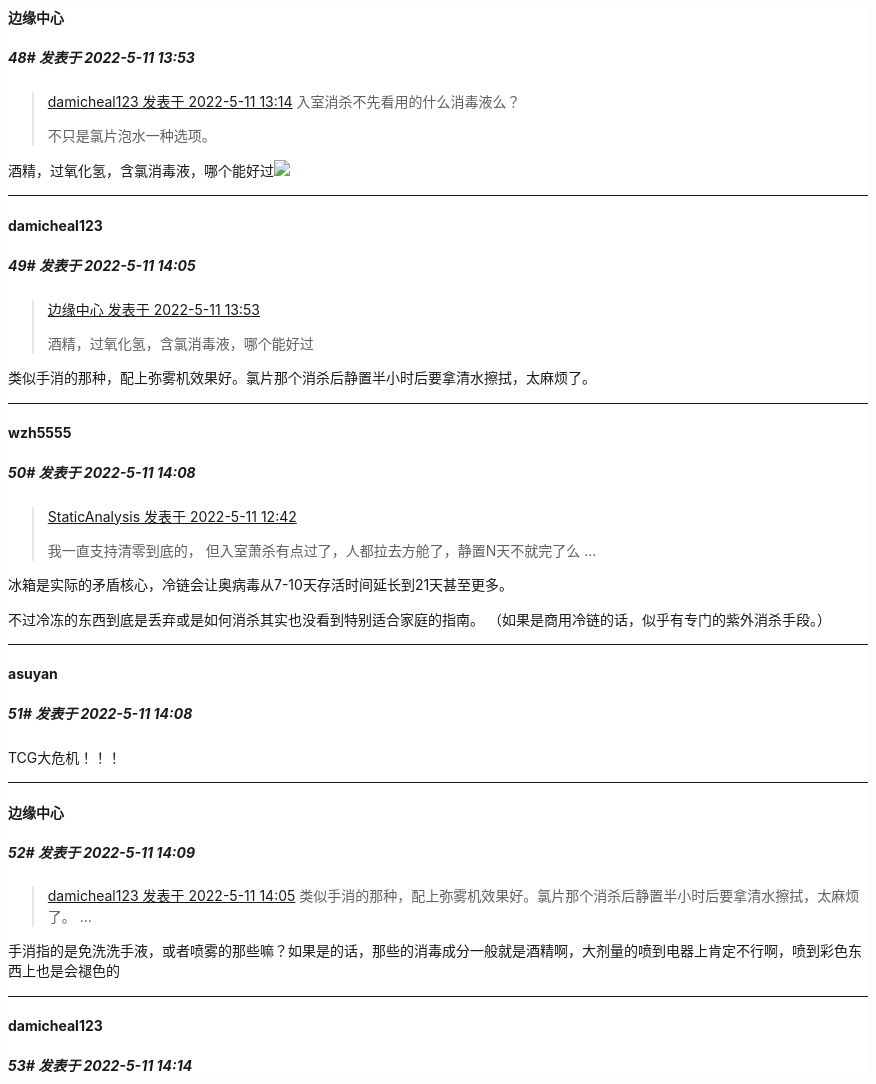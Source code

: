 ####  边缘中心  
##### 48#       发表于 2022-5-11 13:53

<blockquote><a href="httphttps://bbs.saraba1st.com/2b/forum.php?mod=redirect&amp;goto=findpost&amp;pid=55781623&amp;ptid=2068947" target="_blank">damicheal123 发表于 2022-5-11 13:14</a>
入室消杀不先看用的什么消毒液么？

不只是氯片泡水一种选项。</blockquote>
酒精，过氧化氢，含氯消毒液，哪个能好过<img src="https://static.saraba1st.com/image/smiley/face2017/003.png" referrerpolicy="no-referrer">

*****

####  damicheal123  
##### 49#       发表于 2022-5-11 14:05

<blockquote><a href="httphttps://bbs.saraba1st.com/2b/forum.php?mod=redirect&amp;goto=findpost&amp;pid=55782173&amp;ptid=2068947" target="_blank">边缘中心 发表于 2022-5-11 13:53</a>

酒精，过氧化氢，含氯消毒液，哪个能好过</blockquote>
类似手消的那种，配上弥雾机效果好。氯片那个消杀后静置半小时后要拿清水擦拭，太麻烦了。

*****

####  wzh5555  
##### 50#       发表于 2022-5-11 14:08

<blockquote><a href="httphttps://bbs.saraba1st.com/2b/forum.php?mod=redirect&amp;goto=findpost&amp;pid=55781031&amp;ptid=2068947" target="_blank">StaticAnalysis 发表于 2022-5-11 12:42</a>

我一直支持清零到底的， 但入室萧杀有点过了，人都拉去方舱了，静置N天不就完了么 ...</blockquote>
冰箱是实际的矛盾核心，冷链会让奥病毒从7-10天存活时间延长到21天甚至更多。

不过冷冻的东西到底是丢弃或是如何消杀其实也没看到特别适合家庭的指南。 （如果是商用冷链的话，似乎有专门的紫外消杀手段。）

*****

####  asuyan  
##### 51#       发表于 2022-5-11 14:08

TCG大危机！！！

*****

####  边缘中心  
##### 52#       发表于 2022-5-11 14:09

<blockquote><a href="httphttps://bbs.saraba1st.com/2b/forum.php?mod=redirect&amp;goto=findpost&amp;pid=55782373&amp;ptid=2068947" target="_blank">damicheal123 发表于 2022-5-11 14:05</a>
类似手消的那种，配上弥雾机效果好。氯片那个消杀后静置半小时后要拿清水擦拭，太麻烦了。 ...</blockquote>
手消指的是免洗洗手液，或者喷雾的那些嘛？如果是的话，那些的消毒成分一般就是酒精啊，大剂量的喷到电器上肯定不行啊，喷到彩色东西上也是会褪色的

*****

####  damicheal123  
##### 53#       发表于 2022-5-11 14:14
